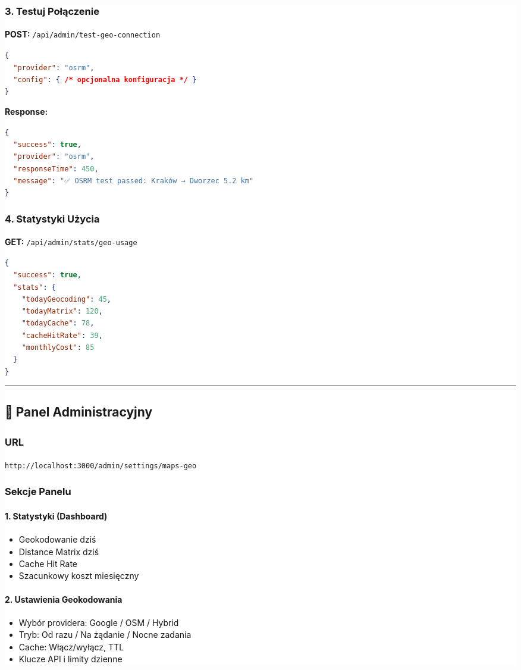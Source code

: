 ### 3. Testuj Połączenie

**POST:** `/api/admin/test-geo-connection`
```json
{
  "provider": "osrm",
  "config": { /* opcjonalna konfiguracja */ }
}
```

**Response:**
```json
{
  "success": true,
  "provider": "osrm",
  "responseTime": 450,
  "message": "✅ OSRM test passed: Kraków → Dworzec 5.2 km"
}
```

### 4. Statystyki Użycia

**GET:** `/api/admin/stats/geo-usage`
```json
{
  "success": true,
  "stats": {
    "todayGeocoding": 45,
    "todayMatrix": 120,
    "todayCache": 78,
    "cacheHitRate": 39,
    "monthlyCost": 85
  }
}
```

---

## 🎨 Panel Administracyjny

### URL
`http://localhost:3000/admin/settings/maps-geo`

### Sekcje Panelu

#### 1. **Statystyki (Dashboard)**
- Geokodowanie dziś
- Distance Matrix dziś
- Cache Hit Rate
- Szacunkowy koszt miesięczny

#### 2. **Ustawienia Geokodowania**
- Wybór providera: Google / OSM / Hybrid
- Tryb: Od razu / Na żądanie / Nocne zadania
- Cache: Włącz/wyłącz, TTL
- Klucze API i limity dzienne
